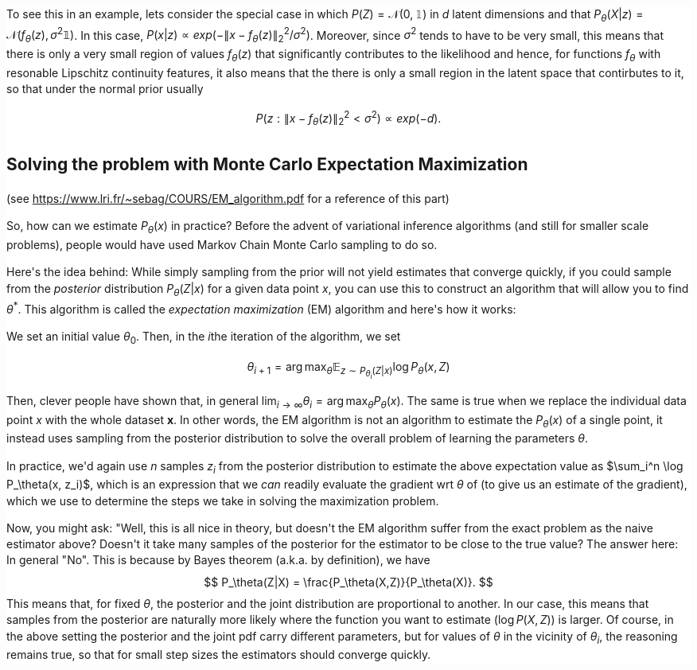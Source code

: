 To see this in an example, lets consider the special case in which $P(Z) = \mathcal{N}(0, \mathbb{1})$ in $d$ latent dimensions and that $P_\theta(X|z) = \mathcal{N}(f_\theta(z), \sigma^2 \mathbb{1})$. In this case, $P(x|z) \propto exp(- \|x - f_\theta(z)\|_2^2/\sigma^2)$. Moreover, since $\sigma^2$ tends to have to be very small, this means that there is only a very small region of values $f_\theta(z)$ that significantly contributes to the likelihood and hence, for functions $f_\theta$ with resonable Lipschitz continuity features, it also means that the there is only a small region in the latent space that contirbutes to it, so that under the normal prior usually

$$
P(z : \|x - f_\theta(z)\|_2^2 < \sigma^2 ) \propto exp(-d).
$$


## Solving the problem with Monte Carlo Expectation Maximization
(see https://www.lri.fr/~sebag/COURS/EM_algorithm.pdf for a reference of this part)

So, how can we estimate $P_\theta(x)$ in practice? Before the advent of variational inference algorithms (and still for smaller scale problems), people would have used Markov Chain Monte Carlo sampling to do so.

Here's the idea behind: While simply sampling from the prior will not yield estimates that converge quickly, if you could sample from the *posterior* distribution $P_\theta(Z|x)$ for a given data point $x$, you can use this to construct an algorithm that will allow you to find $\theta^*$. This algorithm is called the *expectation maximization* (EM) algorithm and here's how it works:

We set an initial value $\theta_0$. Then, in the *i*the iteration of the algorithm, we set 

$$
\theta_{i + 1} = \arg \max_\theta \mathbb{E}_{z \sim P_{\theta_i}(Z|x)} \log P_\theta(x, Z)
$$

Then, clever people have shown that, in general $\lim_{i \to \infty} \theta_i = \arg \max_\theta P_\theta(x)$. The same is true when we replace the individual data point $x$ with the whole dataset $\mathbf{x}$. In other words, the EM algorithm is not an algorithm to estimate the $P_\theta(x)$ of a single point, it instead uses sampling from the posterior distribution to solve the overall problem of learning the parameters $\theta$.

In practice, we'd again use $n$ samples $z_i$ from the posterior distribution to estimate the above expectation value as $\sum_i^n \log P_\theta(x, z_i)$, which is an expression that we *can* readily evaluate the gradient wrt $\theta$ of (to give us an estimate of the gradient), which we use to determine the steps we take in solving the maximization problem.

Now, you might ask: "Well, this is all nice in theory, but doesn't the EM algorithm suffer from the exact problem as the naive estimator above? Doesn't it take many samples of the posterior for the estimator to be close to the true value? The answer here: In general "No". This is because by Bayes theorem (a.k.a. by definition), we have
$$
P_\theta(Z|X) = \frac{P_\theta(X,Z)}{P_\theta(X)}.
$$
This means that, for fixed $\theta$, the posterior and the joint distribution are proportional to another. In our case, this means that samples from the posterior are naturally more likely where the function you want to estimate ($\log P(X,Z)$) is larger. Of course, in the above setting the posterior and the joint pdf carry different parameters, but for values of $\theta$ in the vicinity of $\theta_i$, the reasoning remains true, so that for small step sizes the estimators should converge quickly. 
